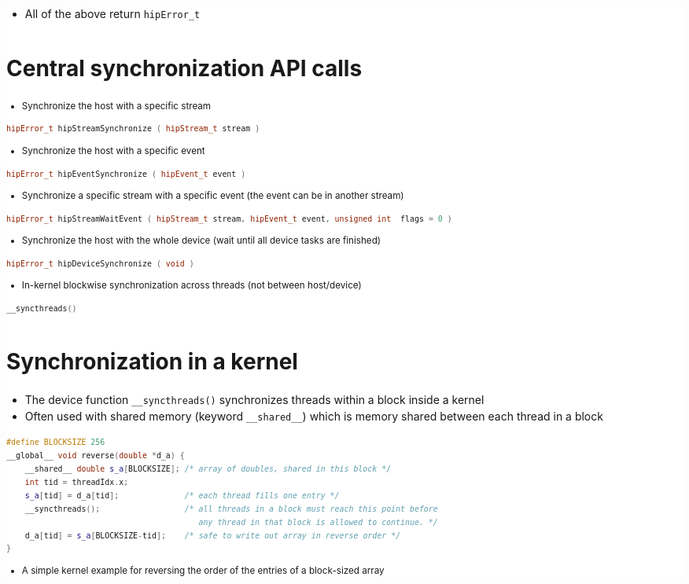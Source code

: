 - All of the above return `hipError_t`

</small>

# Central synchronization API calls 

<small>

* Synchronize the host with a specific stream
```cpp
​hipError_t hipStreamSynchronize ( hipStream_t stream ) 
``` 

* Synchronize the host with a specific event
```cpp
​hipError_t hipEventSynchronize ( hipEvent_t event )
``` 

* Synchronize a specific stream with a specific event (the event can be in another stream) 
```cpp
​hipError_t hipStreamWaitEvent ( hipStream_t stream, hipEvent_t event, unsigned int  flags = 0 ) 
``` 

* Synchronize the host with the whole device (wait until all device tasks are finished)
```cpp
hipError_t hipDeviceSynchronize ( void ) 
``` 

* In-kernel blockwise synchronization across threads (not between host/device)
```cpp
__syncthreads()
```

</small>

# Synchronization in a kernel

* The device function `__syncthreads()` synchronizes threads within a block inside a kernel
* Often used with shared memory (keyword `__shared__`) which is memory shared between each thread in a block 

<small>

```cpp
#define BLOCKSIZE 256
__global__ void reverse(double *d_a) {
    __shared__ double s_a[BLOCKSIZE]; /* array of doubles, shared in this block */
    int tid = threadIdx.x;
    s_a[tid] = d_a[tid];              /* each thread fills one entry */
    __syncthreads();                  /* all threads in a block must reach this point before 
                                         any thread in that block is allowed to continue. */
    d_a[tid] = s_a[BLOCKSIZE-tid];    /* safe to write out array in reverse order */
}
```

* A simple kernel example for reversing the order of the entries of a block-sized array
</small>
